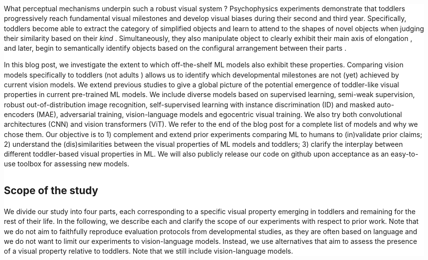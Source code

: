 What perceptual mechanisms underpin such a robust visual system ? Psychophysics 
experiments demonstrate that toddlers progressively reach fundamental visual 
milestones and develop
visual biases during their second and third year. Specifically, toddlers become able 
to extract the category of simplified objects <d-cite key="smith2003learning"></d-cite> and learn to 
attend to the shapes of novel objects when judging their 
similarity based on their *kind* <d-cite key="diesendruck2003specific"></d-cite>. Simultaneously, 
they also manipulate object to clearly exhibit their main axis of elongation <d-cite 
key="pereira2014main"></d-cite>, 
and later, begin to semantically identify objects based on
the configural arrangement between their parts <d-cite key="augustine2011parts"></d-cite>.


In this blog post, we investigate the extent to which off-the-shelf ML models also 
exhibit 
these properties.
Comparing 
vision models specifically to toddlers (not adults <d-cite key="bowers2023deep,
wichmann2023deep"></d-cite>) allows us to identify which 
developmental milestones are not (yet) achieved by current vision models. We extend previous studies to give a global 
picture of the potential emergence of toddler-like 
visual properties in current pre-trained ML models. We include diverse models based on 
supervised learning, semi-weak supervision, robust 
out-of-distribution image 
recognition, self-supervised learning with instance discrimination 
(ID) and masked auto-encoders (MAE), adversarial training, 
vision-language models and egocentric visual training. We also try both convolutional architectures (CNN) and vision transformers (ViT). We 
refer to the end of the blog post for a complete list 
of models and why we chose them. Our objective is to 1) complement and extend prior 
experiments 
comparing ML to humans to (in)validate prior claims; 2) understand 
the (dis)similarities between the visual properties of ML models and toddlers; 3) clarify the interplay between
different toddler-based visual properties in ML. We will also publicly release our 
code on github upon acceptance as an easy-to-use toolbox for assessing new models.


## Scope of the study

We divide our study into four parts, each corresponding to a specific visual
property emerging in toddlers and remaining for the rest of their life. In the following,
we describe each and clarify the scope of
our experiments with respect to prior work. Note that we do not aim to faithfully 
reproduce evaluation protocols from developmental studies, as they are often based on 
language and we do not want to limit our experiments to vision-language models. 
Instead, we use 
alternatives that aim to assess the presence of a visual property relative to toddlers.
Note that we still include vision-language models.

